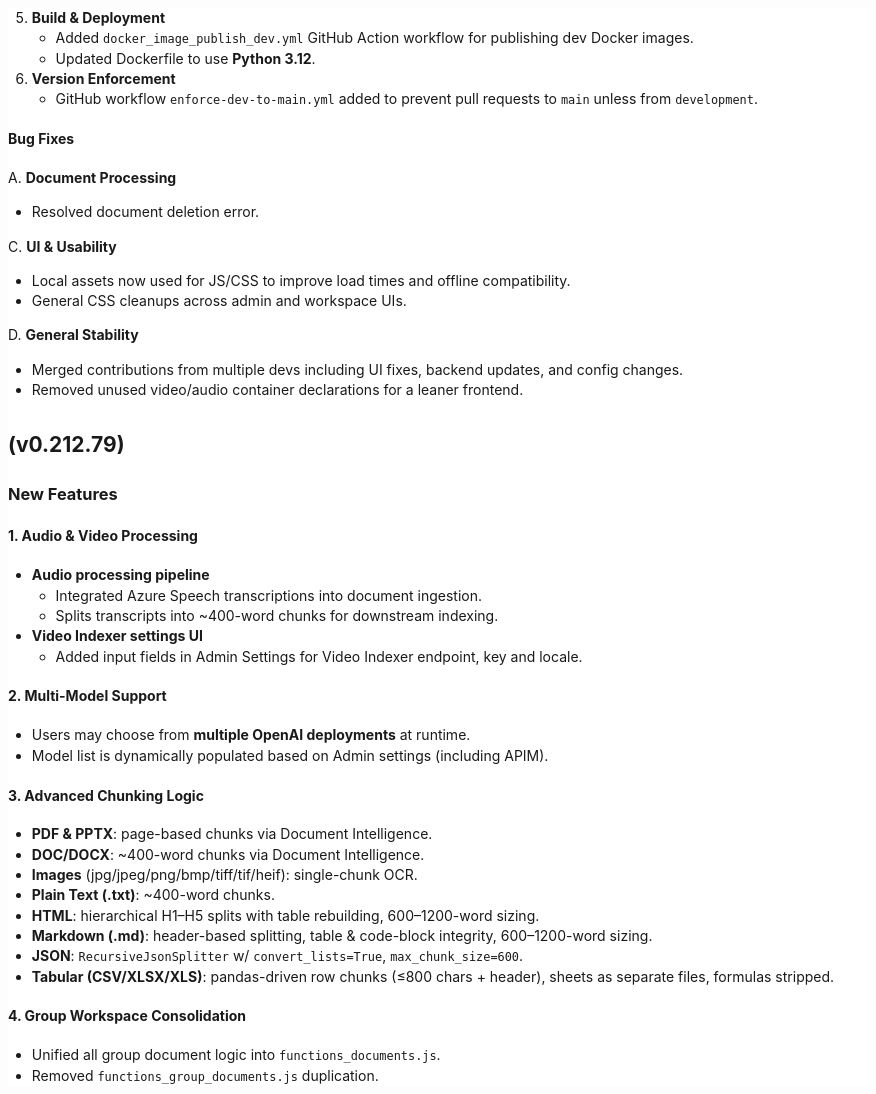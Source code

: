 5. **Build & Deployment**
   - Added `docker_image_publish_dev.yml` GitHub Action workflow for publishing dev Docker images.
   - Updated Dockerfile to use **Python 3.12**.
6. **Version Enforcement**
   - GitHub workflow `enforce-dev-to-main.yml` added to prevent pull requests to `main` unless from `development`.

#### Bug Fixes

A. **Document Processing**

- Resolved document deletion error.

C. **UI & Usability**

- Local assets now used for JS/CSS to improve load times and offline compatibility.
- General CSS cleanups across admin and workspace UIs.

D. **General Stability**

- Merged contributions from multiple devs including UI fixes, backend updates, and config changes.
- Removed unused video/audio container declarations for a leaner frontend.

## (v0.212.79)

### New Features

#### 1. Audio & Video Processing

- **Audio processing pipeline**
  - Integrated Azure Speech transcriptions into document ingestion.
  - Splits transcripts into ~400-word chunks for downstream indexing.
- **Video Indexer settings UI**
  - Added input fields in Admin Settings for Video Indexer endpoint, key and locale.

#### 2. Multi-Model Support

- Users may choose from **multiple OpenAI deployments** at runtime.
- Model list is dynamically populated based on Admin settings (including APIM).

#### 3. Advanced Chunking Logic

- **PDF & PPTX**: page-based chunks via Document Intelligence.
- **DOC/DOCX**: ~400-word chunks via Document Intelligence.
- **Images** (jpg/jpeg/png/bmp/tiff/tif/heif): single-chunk OCR.
- **Plain Text (.txt)**: ~400-word chunks.
- **HTML**: hierarchical H1–H5 splits with table rebuilding, 600–1200-word sizing.
- **Markdown (.md)**: header-based splitting, table & code-block integrity, 600–1200-word sizing.
- **JSON**: `RecursiveJsonSplitter` w/ `convert_lists=True`, `max_chunk_size=600`.
- **Tabular (CSV/XLSX/XLS)**: pandas-driven row chunks (≤800 chars + header), sheets as separate files, formulas stripped.

#### 4. Group Workspace Consolidation

- Unified all group document logic into `functions_documents.js`.
- Removed `functions_group_documents.js` duplication.
